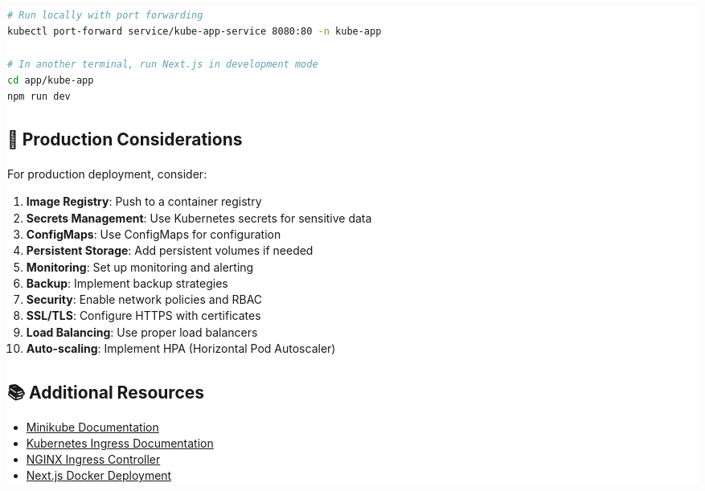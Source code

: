 ```bash
# Run locally with port forwarding
kubectl port-forward service/kube-app-service 8080:80 -n kube-app

# In another terminal, run Next.js in development mode
cd app/kube-app
npm run dev
```

## 🚀 Production Considerations

For production deployment, consider:

1. **Image Registry**: Push to a container registry
2. **Secrets Management**: Use Kubernetes secrets for sensitive data
3. **ConfigMaps**: Use ConfigMaps for configuration
4. **Persistent Storage**: Add persistent volumes if needed
5. **Monitoring**: Set up monitoring and alerting
6. **Backup**: Implement backup strategies
7. **Security**: Enable network policies and RBAC
8. **SSL/TLS**: Configure HTTPS with certificates
9. **Load Balancing**: Use proper load balancers
10. **Auto-scaling**: Implement HPA (Horizontal Pod Autoscaler)

## 📚 Additional Resources

- [Minikube Documentation](https://minikube.sigs.k8s.io/docs/)
- [Kubernetes Ingress Documentation](https://kubernetes.io/docs/concepts/services-networking/ingress/)
- [NGINX Ingress Controller](https://kubernetes.github.io/ingress-nginx/)
- [Next.js Docker Deployment](https://nextjs.org/docs/deployment#docker-image) 